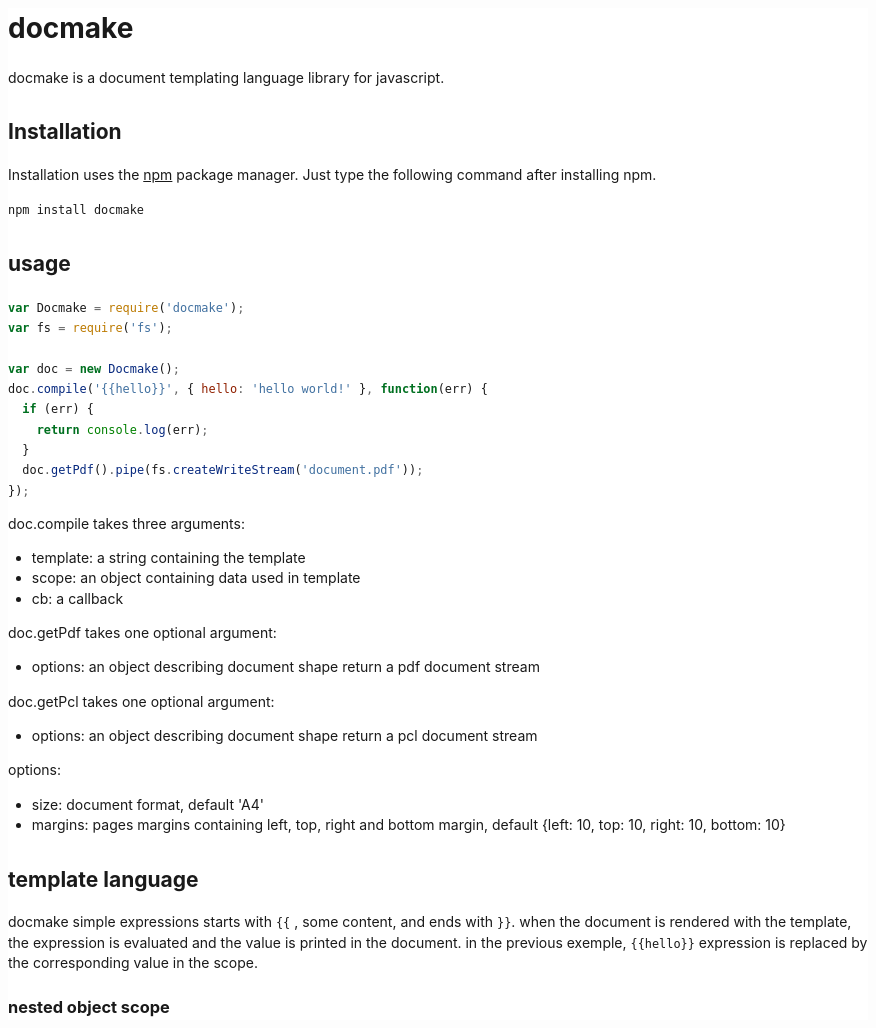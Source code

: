# docmake
docmake is a document templating language library for javascript.

## Installation

Installation uses the [npm](http://npmjs.org/) package manager.  Just type the following command after installing npm.

    npm install docmake

## usage

```javascript
var Docmake = require('docmake');
var fs = require('fs');

var doc = new Docmake();
doc.compile('{{hello}}', { hello: 'hello world!' }, function(err) {
  if (err) {
    return console.log(err);
  }
  doc.getPdf().pipe(fs.createWriteStream('document.pdf')); 
});
```

doc.compile takes three arguments:
* template: a string containing the template
* scope: an object containing data used in template
* cb: a callback

doc.getPdf takes one optional argument:
* options: an object describing document shape
return a pdf document stream

doc.getPcl takes one optional argument:
* options: an object describing document shape
return a pcl document stream

options:
* size: document format, default 'A4'
* margins: pages margins containing left, top, right and bottom margin, default {left: 10, top: 10, right: 10, bottom: 10}

## template language

docmake simple expressions starts with `{{` , some content, and ends with `}}`.
when the document is rendered with the template, the expression is evaluated and the value is printed in the document.
in the previous exemple, `{{hello}}` expression is replaced by the corresponding value in the scope.

### nested object scope
